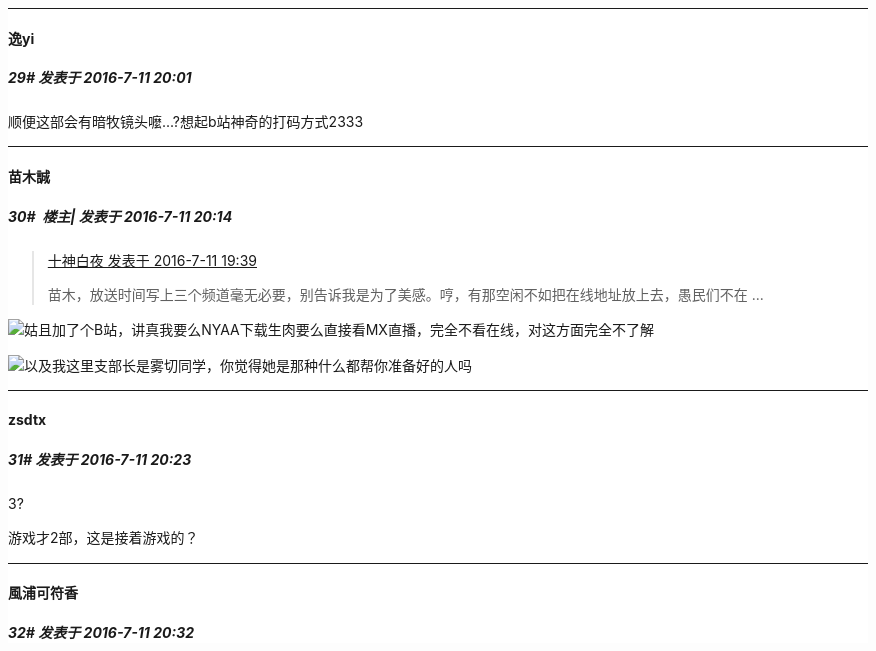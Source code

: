





*****

####  逸yi  
##### 29#       发表于 2016-7-11 20:01




顺便这部会有暗牧镜头嚒...?想起b站神奇的打码方式2333







*****

####  苗木誠  
##### 30#         楼主| 发表于 2016-7-11 20:14



<blockquote><a href="httphttps://bbs.saraba1st.com/2b/forum.php?mod=redirect&amp;goto=findpost&amp;pid=32910869&amp;ptid=1301912" target="_blank">十神白夜 发表于 2016-7-11 19:39</a>

苗木，放送时间写上三个频道毫无必要，别告诉我是为了美感。哼，有那空闲不如把在线地址放上去，愚民们不在 ...</blockquote>
<img src="https://static.saraba1st.com/image/smiley/face/149.gif" referrerpolicy="no-referrer">姑且加了个B站，讲真我要么NYAA下载生肉要么直接看MX直播，完全不看在线，对这方面完全不了解

<img src="https://static.saraba1st.com/image/smiley/face/04.gif" referrerpolicy="no-referrer">以及我这里支部长是雾切同学，你觉得她是那种什么都帮你准备好的人吗







*****

####  zsdtx  
##### 31#       发表于 2016-7-11 20:23




3?

游戏才2部，这是接着游戏的？







*****

####  風浦可符香  
##### 32#       发表于 2016-7-11 20:32

